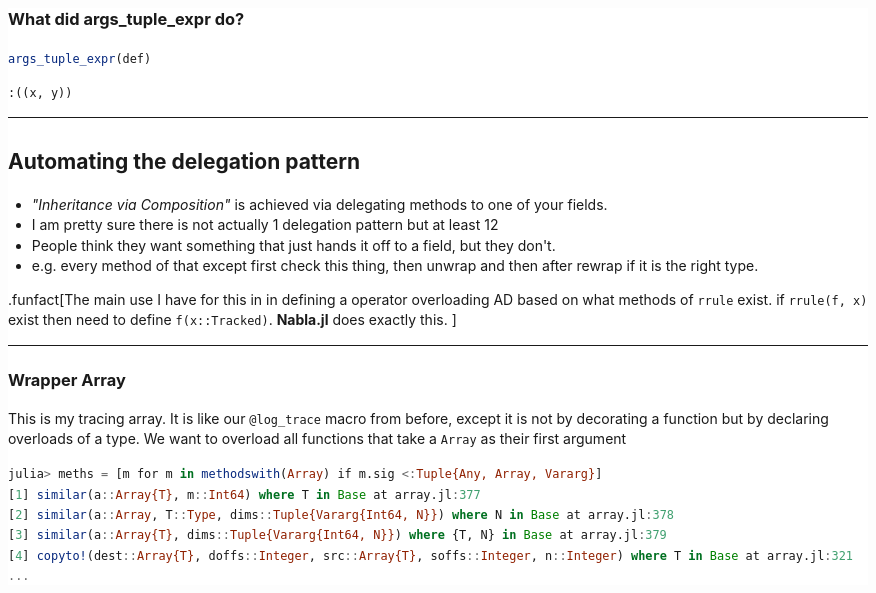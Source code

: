 




### What did args_tuple_expr do?


```julia
args_tuple_expr(def)
```


```
:((x, y))
```


---






## Automating the delegation pattern


  * *"Inheritance via Composition"* is achieved via delegating methods to one of your fields.
  * I am pretty sure there is not actually 1 delegation pattern but at least 12
  * People think they want something that just hands it off to a field, but they don't.
  * e.g. every method of that except first check this thing, then unwrap and then after rewrap if it is the right type.


.funfact[The main use I have for this in in defining a operator overloading AD based on what methods of `rrule` exist. if `rrule(f, x)` exist then need to define `f(x::Tracked)`. **Nabla.jl** does exactly this. ]


---






### Wrapper Array


This is my tracing array. It is like our `@log_trace` macro from before, except it is not by decorating a function but by declaring overloads of a type. We want to overload all functions that take a `Array` as their first argument


```julia
julia> meths = [m for m in methodswith(Array) if m.sig <:Tuple{Any, Array, Vararg}]
[1] similar(a::Array{T}, m::Int64) where T in Base at array.jl:377
[2] similar(a::Array, T::Type, dims::Tuple{Vararg{Int64, N}}) where N in Base at array.jl:378
[3] similar(a::Array{T}, dims::Tuple{Vararg{Int64, N}}) where {T, N} in Base at array.jl:379
[4] copyto!(dest::Array{T}, doffs::Integer, src::Array{T}, soffs::Integer, n::Integer) where T in Base at array.jl:321
...
```

